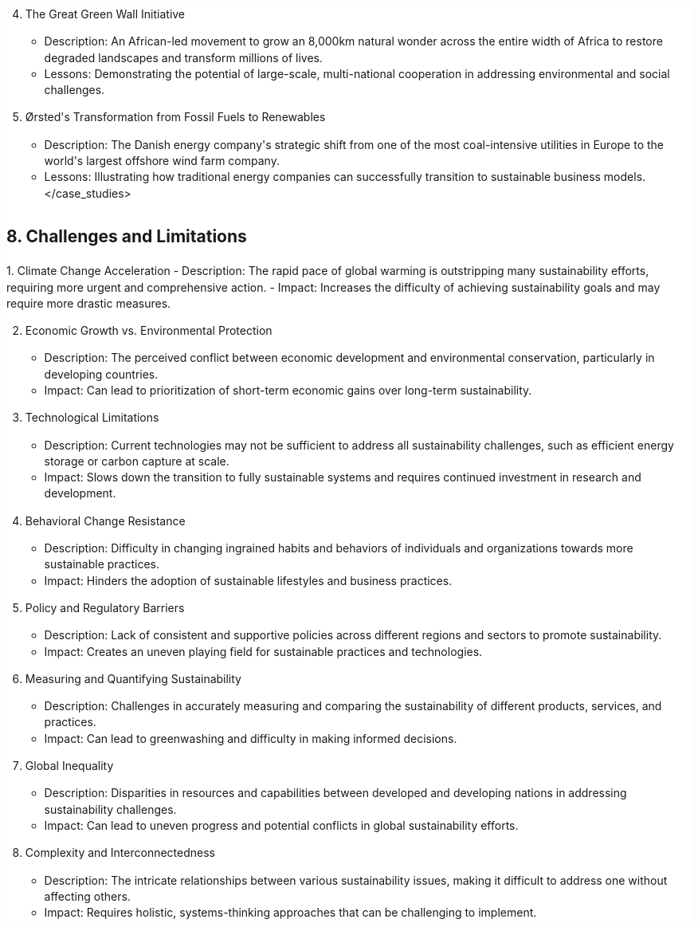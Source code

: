 4. The Great Green Wall Initiative
   - Description: An African-led movement to grow an 8,000km natural wonder across the entire width of Africa to restore degraded landscapes and transform millions of lives.
   - Lessons: Demonstrating the potential of large-scale, multi-national cooperation in addressing environmental and social challenges.

5. Ørsted's Transformation from Fossil Fuels to Renewables
   - Description: The Danish energy company's strategic shift from one of the most coal-intensive utilities in Europe to the world's largest offshore wind farm company.
   - Lessons: Illustrating how traditional energy companies can successfully transition to sustainable business models.
</case_studies>

## 8. Challenges and Limitations

<challenges>
1. Climate Change Acceleration
   - Description: The rapid pace of global warming is outstripping many sustainability efforts, requiring more urgent and comprehensive action.
   - Impact: Increases the difficulty of achieving sustainability goals and may require more drastic measures.

2. Economic Growth vs. Environmental Protection
   - Description: The perceived conflict between economic development and environmental conservation, particularly in developing countries.
   - Impact: Can lead to prioritization of short-term economic gains over long-term sustainability.

3. Technological Limitations
   - Description: Current technologies may not be sufficient to address all sustainability challenges, such as efficient energy storage or carbon capture at scale.
   - Impact: Slows down the transition to fully sustainable systems and requires continued investment in research and development.

4. Behavioral Change Resistance
   - Description: Difficulty in changing ingrained habits and behaviors of individuals and organizations towards more sustainable practices.
   - Impact: Hinders the adoption of sustainable lifestyles and business practices.

5. Policy and Regulatory Barriers
   - Description: Lack of consistent and supportive policies across different regions and sectors to promote sustainability.
   - Impact: Creates an uneven playing field for sustainable practices and technologies.

6. Measuring and Quantifying Sustainability
   - Description: Challenges in accurately measuring and comparing the sustainability of different products, services, and practices.
   - Impact: Can lead to greenwashing and difficulty in making informed decisions.

7. Global Inequality
   - Description: Disparities in resources and capabilities between developed and developing nations in addressing sustainability challenges.
   - Impact: Can lead to uneven progress and potential conflicts in global sustainability efforts.

8. Complexity and Interconnectedness
   - Description: The intricate relationships between various sustainability issues, making it difficult to address one without affecting others.
   - Impact: Requires holistic, systems-thinking approaches that can be challenging to implement.
</challenges>
